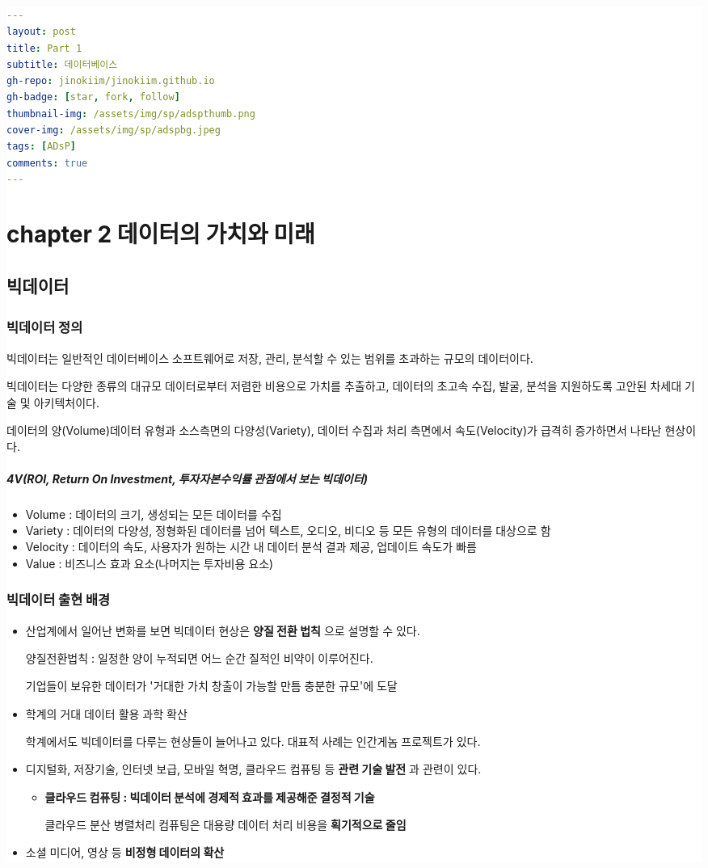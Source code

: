 ```yaml
---
layout: post
title: Part 1
subtitle: 데이터베이스
gh-repo: jinokiim/jinokiim.github.io
gh-badge: [star, fork, follow]
thumbnail-img: /assets/img/sp/adspthumb.png
cover-img: /assets/img/sp/adspbg.jpeg
tags: [ADsP]
comments: true
---  
```


# chapter 2 데이터의 가치와 미래

## 빅데이터

### 빅데이터 정의

빅데이터는 일반적인 데이터베이스 소프트웨어로 저장, 관리, 분석할 수 있는 범위를 초과하는 규모의 데이터이다.

빅데이터는 다양한 종류의 대규모 데이터로부터 저렴한 비용으로 가치를 추출하고, 데이터의 초고속 수집, 발굴, 분석을 지원하도록 고안된 차세대 기술 및 아키텍처이다.

데이터의 양(Volume)데이터 유형과 소스측면의 다양성(Variety), 데이터 수집과 처리 측면에서 속도(Velocity)가 급격히 증가하면서 나타난 현상이다. 



##### 4V(ROI, Return On Investment, 투자자본수익률 관점에서 보는 빅데이터)

* Volume : 데이터의 크기, 생성되는 모든 데이터를 수집
* Variety : 데이터의 다양성, 정형화된 데이터를 넘어 텍스트, 오디오, 비디오 등 모든 유형의 데이터를 대상으로 함
* Velocity : 데이터의 속도, 사용자가 원하는 시간 내 데이터 분석 결과 제공, 업데이트 속도가 빠름
* Value : 비즈니스 효과 요소(나머지는 투자비용 요소)



### 빅데이터 출현 배경

* 산업계에서 일어난 변화를 보면 빅데이터 현상은 **양질 전환 법칙** 으로 설명할 수 있다.

  양질전환법칙 : 일정한 양이 누적되면 어느 순간 질적인 비약이 이루어진다.

  기업들이 보유한 데이터가 '거대한 가치 창출이 가능할 만틈 충분한 규모'에 도달

* 학계의 거대 데이터 활용 과학 확산

  학계에서도 빅데이터를 다루는 현상들이 늘어나고 있다. 대표적 사례는 인간게놈 프로젝트가 있다.

* 디지털화, 저장기술, 인터넷 보급, 모바일 혁명, 클라우드 컴퓨팅 등 **관련 기술 발전** 과 관련이 있다.

  * **클라우드 컴퓨팅 : 빅데이터 분석에 경제적 효과를 제공해준 결정적 기술**

    클라우드 분산 병렬처리 컴퓨팅은 대용량 데이터 처리 비용을 **획기적으로 줄임**

* 소셜 미디어, 영상 등 **비정형 데이터의 확산**
